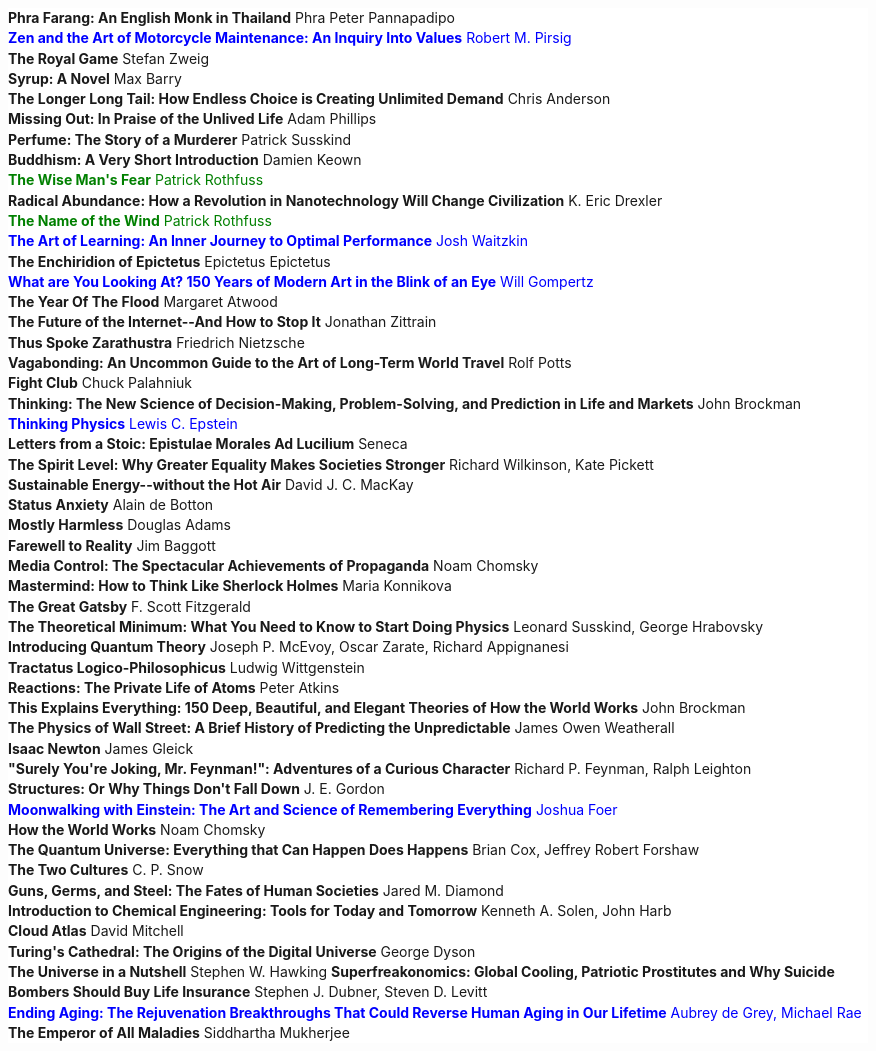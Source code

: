 **Phra Farang: An English Monk in Thailand**  Phra Peter Pannapadipo  
<span style='color:blue'>**Zen and the Art of Motorcycle Maintenance: An Inquiry Into Values**  Robert M. Pirsig</span>  
**The Royal Game**  Stefan Zweig  
**Syrup: A Novel**  Max Barry  
**The Longer Long Tail: How Endless Choice is Creating Unlimited Demand**  Chris Anderson  
**Missing Out: In Praise of the Unlived Life**  Adam Phillips  
**Perfume: The Story of a Murderer**  Patrick Susskind  
**Buddhism: A Very Short Introduction**  Damien Keown  
<span style='color:green'>**The Wise Man's Fear**  Patrick Rothfuss</span>  
**Radical Abundance: How a Revolution in Nanotechnology Will Change Civilization**  K. Eric Drexler  
<span style='color:green'>**The Name of the Wind**  Patrick Rothfuss</span>  
<span style='color:blue'>**The Art of Learning: An Inner Journey to Optimal Performance**  Josh Waitzkin</span>  
**The Enchiridion of Epictetus**  Epictetus Epictetus  
<span style='color:blue'>**What are You Looking At? 150 Years of Modern Art in the Blink of an Eye**  Will Gompertz</span>  
**The Year Of The Flood**  Margaret Atwood  
**The Future of the Internet--And How to Stop It**  Jonathan Zittrain  
**Thus Spoke Zarathustra**  Friedrich Nietzsche  
**Vagabonding: An Uncommon Guide to the Art of Long-Term World Travel**  Rolf Potts  
**Fight Club**  Chuck Palahniuk  
**Thinking: The New Science of Decision-Making, Problem-Solving, and Prediction in Life and Markets**  John Brockman  
<span style='color:blue'>**Thinking Physics**  Lewis C. Epstein</span>  
**Letters from a Stoic: Epistulae Morales Ad Lucilium**  Seneca  
**The Spirit Level: Why Greater Equality Makes Societies Stronger**  Richard Wilkinson, Kate Pickett  
**Sustainable Energy--without the Hot Air**  David J. C. MacKay  
**Status Anxiety**  Alain de Botton  
**Mostly Harmless**  Douglas Adams  
**Farewell to Reality**  Jim Baggott  
**Media Control: The Spectacular Achievements of Propaganda**  Noam Chomsky  
**Mastermind: How to Think Like Sherlock Holmes**  Maria Konnikova  
**The Great Gatsby**  F. Scott Fitzgerald  
**The Theoretical Minimum: What You Need to Know to Start Doing Physics**  Leonard Susskind, George Hrabovsky  
**Introducing Quantum Theory**  Joseph P. McEvoy, Oscar Zarate, Richard Appignanesi  
**Tractatus Logico-Philosophicus**  Ludwig Wittgenstein  
**Reactions: The Private Life of Atoms**  Peter Atkins  
**This Explains Everything: 150 Deep, Beautiful, and Elegant Theories of How the World Works**  John Brockman  
**The Physics of Wall Street: A Brief History of Predicting the Unpredictable**  James Owen Weatherall  
**Isaac Newton**  James Gleick  
**"Surely You're Joking, Mr. Feynman!": Adventures of a Curious Character**  Richard P. Feynman, Ralph Leighton  
**Structures: Or Why Things Don't Fall Down**  J. E. Gordon  
<span style='color:blue'>**Moonwalking with Einstein: The Art and Science of Remembering Everything**  Joshua Foer</span>  
**How the World Works**  Noam Chomsky  
**The Quantum Universe: Everything that Can Happen Does Happens**  Brian Cox, Jeffrey Robert Forshaw  
**The Two Cultures**  C. P. Snow  
**Guns, Germs, and Steel: The Fates of Human Societies**  Jared M. Diamond  
**Introduction to Chemical Engineering: Tools for Today and Tomorrow**  Kenneth A. Solen, John Harb  
**Cloud Atlas**  David Mitchell  
**Turing's Cathedral: The Origins of the Digital Universe**  George Dyson  
**The Universe in a Nutshell**  Stephen W. Hawking
**Superfreakonomics: Global Cooling, Patriotic Prostitutes and Why Suicide Bombers Should Buy Life Insurance**  Stephen J. Dubner, Steven D. Levitt  
<span style='color:blue'>**Ending Aging: The Rejuvenation Breakthroughs That Could Reverse Human Aging in Our Lifetime**  Aubrey de Grey, Michael Rae</span>  
**The Emperor of All Maladies**  Siddhartha Mukherjee  